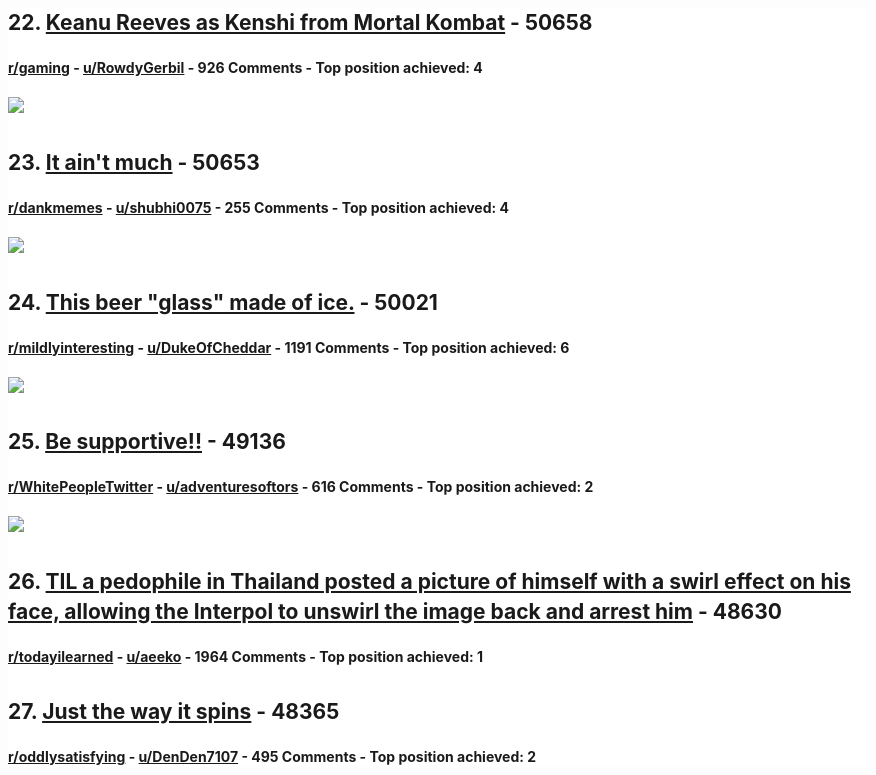 ## 22. [Keanu Reeves as Kenshi from Mortal Kombat](http://reddit.com/r/gaming/comments/ak002c/keanu_reeves_as_kenshi_from_mortal_kombat/) - 50658
#### [r/gaming](http://reddit.com/r/gaming) - [u/RowdyGerbil](http://reddit.com/u/RowdyGerbil) - 926 Comments - Top position achieved: 4

<a href="https://i.redd.it/3s0y6jul1rc21.jpg"><img src="https://b.thumbs.redditmedia.com/M8TXj8FOPwC5FgGqqAPzwXla9y48wfBIE6Jb4ALYvLg.jpg"></img></a>

## 23. [It ain't much](http://reddit.com/r/dankmemes/comments/ak0i39/it_aint_much/) - 50653
#### [r/dankmemes](http://reddit.com/r/dankmemes) - [u/shubhi0075](http://reddit.com/u/shubhi0075) - 255 Comments - Top position achieved: 4

<a href="https://i.redd.it/kunxkai6irc21.jpg"><img src="https://b.thumbs.redditmedia.com/R9Bemsq5HY6GTh6zHV5ww1WWsyHY6EzVCaUdC-Z7u-Q.jpg"></img></a>

## 24. [This beer "glass" made of ice.](http://reddit.com/r/mildlyinteresting/comments/ak1rgn/this_beer_glass_made_of_ice/) - 50021
#### [r/mildlyinteresting](http://reddit.com/r/mildlyinteresting) - [u/DukeOfCheddar](http://reddit.com/u/DukeOfCheddar) - 1191 Comments - Top position achieved: 6

<a href="https://i.redd.it/p0mmq3n5dsc21.jpg"><img src="https://b.thumbs.redditmedia.com/2MCxGQ4Fbdeb5pmUxiw43ypadzyTVBqhmbXDlRZO12Y.jpg"></img></a>

## 25. [Be supportive!!](http://reddit.com/r/WhitePeopleTwitter/comments/ak2wza/be_supportive/) - 49136
#### [r/WhitePeopleTwitter](http://reddit.com/r/WhitePeopleTwitter) - [u/adventuresoftors](http://reddit.com/u/adventuresoftors) - 616 Comments - Top position achieved: 2

<a href="https://i.redd.it/9xfycdpyysc21.jpg"><img src="https://a.thumbs.redditmedia.com/tvxHqugfAjQo1d9_339LlIEJlvWo27qd-d1k2uP-4K4.jpg"></img></a>

## 26. [TIL a pedophile in Thailand posted a picture of himself with a swirl effect on his face, allowing the Interpol to unswirl the image back and arrest him](http://reddit.com/r/todayilearned/comments/ak0hzy/til_a_pedophile_in_thailand_posted_a_picture_of/) - 48630
#### [r/todayilearned](http://reddit.com/r/todayilearned) - [u/aeeko](http://reddit.com/u/aeeko) - 1964 Comments - Top position achieved: 1

## 27. [Just the way it spins](http://reddit.com/r/oddlysatisfying/comments/ak3h5y/just_the_way_it_spins/) - 48365
#### [r/oddlysatisfying](http://reddit.com/r/oddlysatisfying) - [u/DenDen7107](http://reddit.com/u/DenDen7107) - 495 Comments - Top position achieved: 2
